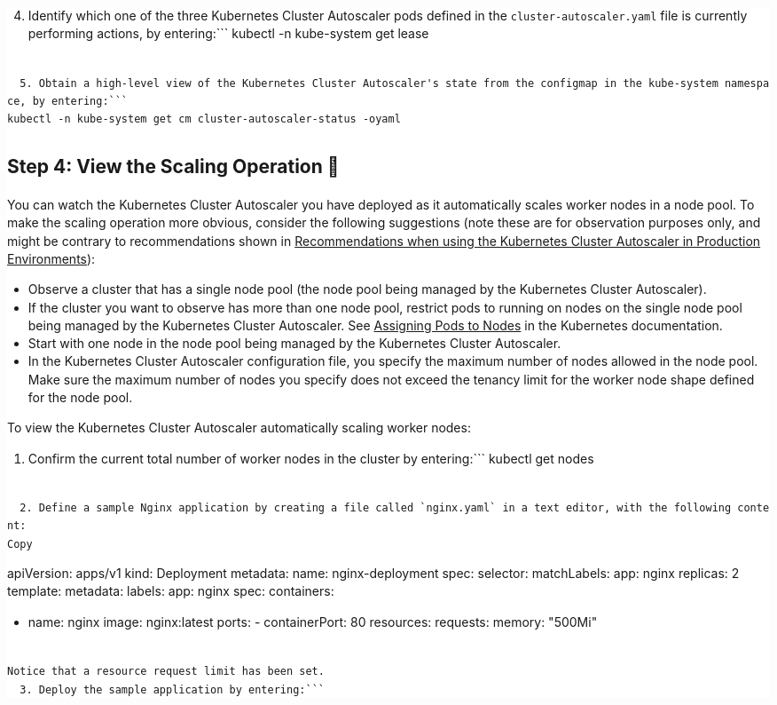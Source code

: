   4. Identify which one of the three Kubernetes Cluster Autoscaler pods defined in the `cluster-autoscaler.yaml` file is currently performing actions, by entering:```
kubectl -n kube-system get lease
```

  5. Obtain a high-level view of the Kubernetes Cluster Autoscaler's state from the configmap in the kube-system namespace, by entering:```
kubectl -n kube-system get cm cluster-autoscaler-status -oyaml
```



## Step 4: View the Scaling Operation 🔗 
You can watch the Kubernetes Cluster Autoscaler you have deployed as it automatically scales worker nodes in a node pool. To make the scaling operation more obvious, consider the following suggestions (note these are for observation purposes only, and might be contrary to recommendations shown in [Recommendations when using the Kubernetes Cluster Autoscaler in Production Environments](https://docs.oracle.com/en-us/iaas/Content/ContEng/Tasks/contengusingclusterautoscaler.htm#Using_the_Kubernetes_Cluster_Autoscaler__CA_recommendations)):
  * Observe a cluster that has a single node pool (the node pool being managed by the Kubernetes Cluster Autoscaler).
  * If the cluster you want to observe has more than one node pool, restrict pods to running on nodes on the single node pool being managed by the Kubernetes Cluster Autoscaler. See [Assigning Pods to Nodes](https://kubernetes.io/docs/concepts/scheduling-eviction/assign-pod-node/) in the Kubernetes documentation.
  * Start with one node in the node pool being managed by the Kubernetes Cluster Autoscaler.
  * In the Kubernetes Cluster Autoscaler configuration file, you specify the maximum number of nodes allowed in the node pool. Make sure the maximum number of nodes you specify does not exceed the tenancy limit for the worker node shape defined for the node pool.


To view the Kubernetes Cluster Autoscaler automatically scaling worker nodes:
  1. Confirm the current total number of worker nodes in the cluster by entering:```
kubectl get nodes
```

  2. Define a sample Nginx application by creating a file called `nginx.yaml` in a text editor, with the following content: 
Copy
```
apiVersion: apps/v1
kind: Deployment
metadata:
 name: nginx-deployment
spec:
 selector:
  matchLabels:
   app: nginx
 replicas: 2
 template:
  metadata:
   labels:
    app: nginx
  spec:
   containers:
   - name: nginx
    image: nginx:latest
    ports:
    - containerPort: 80
    resources:
     requests:
      memory: "500Mi"
```

Notice that a resource request limit has been set. 
  3. Deploy the sample application by entering:```
```